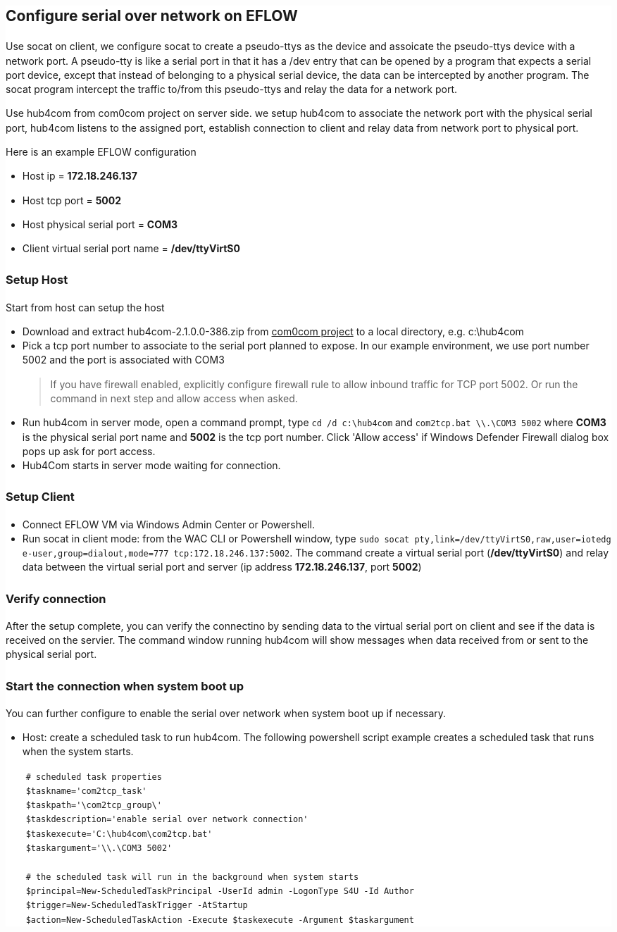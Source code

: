 
## Configure serial over network on EFLOW

Use socat on client, we configure socat to create a pseudo-ttys as the device and assoicate the pseudo-ttys device with a network port. A pseudo-tty is like a serial port in that it has a /dev entry that can be opened by a program that expects a serial port device, except that instead of belonging to a physical serial device, the data can be intercepted by another program. The socat program intercept the traffic to/from this pseudo-ttys and relay the data for a network port.

Use hub4com from com0com project on server side.  we setup hub4com to associate the network port with the physical serial port, hub4com listens to the assigned port, establish connection to client and relay data from network port to physical port.

Here is an example EFLOW configuration

- Host ip = **172.18.246.137**
- Host tcp port = **5002**
- Host physical serial port = **COM3**

- Client virtual serial port name = **/dev/ttyVirtS0**



### Setup Host
Start from host can setup the host
- Download and extract hub4com-2.1.0.0-386.zip from [com0com project](https://sourceforge.net/projects/com0com/files/hub4com/2.1.0.0/) to a local directory, e.g. c:\hub4com
- Pick a tcp port number to associate to the serial port planned to expose.  In our example environment, we use port number 5002 and the port is associated with COM3
    > If you have firewall enabled, explicitly configure firewall rule to allow inbound traffic for TCP port 5002.  Or run the command in next step and allow access when asked.
- Run hub4com in server mode, open a command prompt, type `cd /d c:\hub4com` and `com2tcp.bat \\.\COM3 5002` where **COM3** is the physical serial port name and **5002** is the tcp port number.  Click 'Allow access' if Windows Defender Firewall dialog box pops up ask for port access.
- Hub4Com starts in server mode waiting for connection.
	

### Setup Client
- Connect EFLOW VM via Windows Admin Center or Powershell.
- Run socat in client mode: from the WAC CLI or Powershell window, type `sudo socat pty,link=/dev/ttyVirtS0,raw,user=iotedge-user,group=dialout,mode=777 tcp:172.18.246.137:5002`.  The command create a virtual serial port (**/dev/ttyVirtS0**) and relay data between the virtual serial port and server (ip address **172.18.246.137**, port **5002**)

### Verify connection
After the setup complete, you can verify the connectino by sending data to the virtual serial port on client and see if the data is received on the servier.  The command window running hub4com will show messages when data received from or sent to the physical serial port.

### Start the connection when system boot up
You can further configure to enable the serial over network when system boot up if necessary.

- Host: create a scheduled task to run hub4com.  The following powershell script example creates a scheduled task that runs when the system starts.
```
    # scheduled task properties
    $taskname='com2tcp_task'
    $taskpath='\com2tcp_group\'
    $taskdescription='enable serial over network connection'
    $taskexecute='C:\hub4com\com2tcp.bat'
    $taskargument='\\.\COM3 5002'

    # the scheduled task will run in the background when system starts
    $principal=New-ScheduledTaskPrincipal -UserId admin -LogonType S4U -Id Author
    $trigger=New-ScheduledTaskTrigger -AtStartup
    $action=New-ScheduledTaskAction -Execute $taskexecute -Argument $taskargument
```